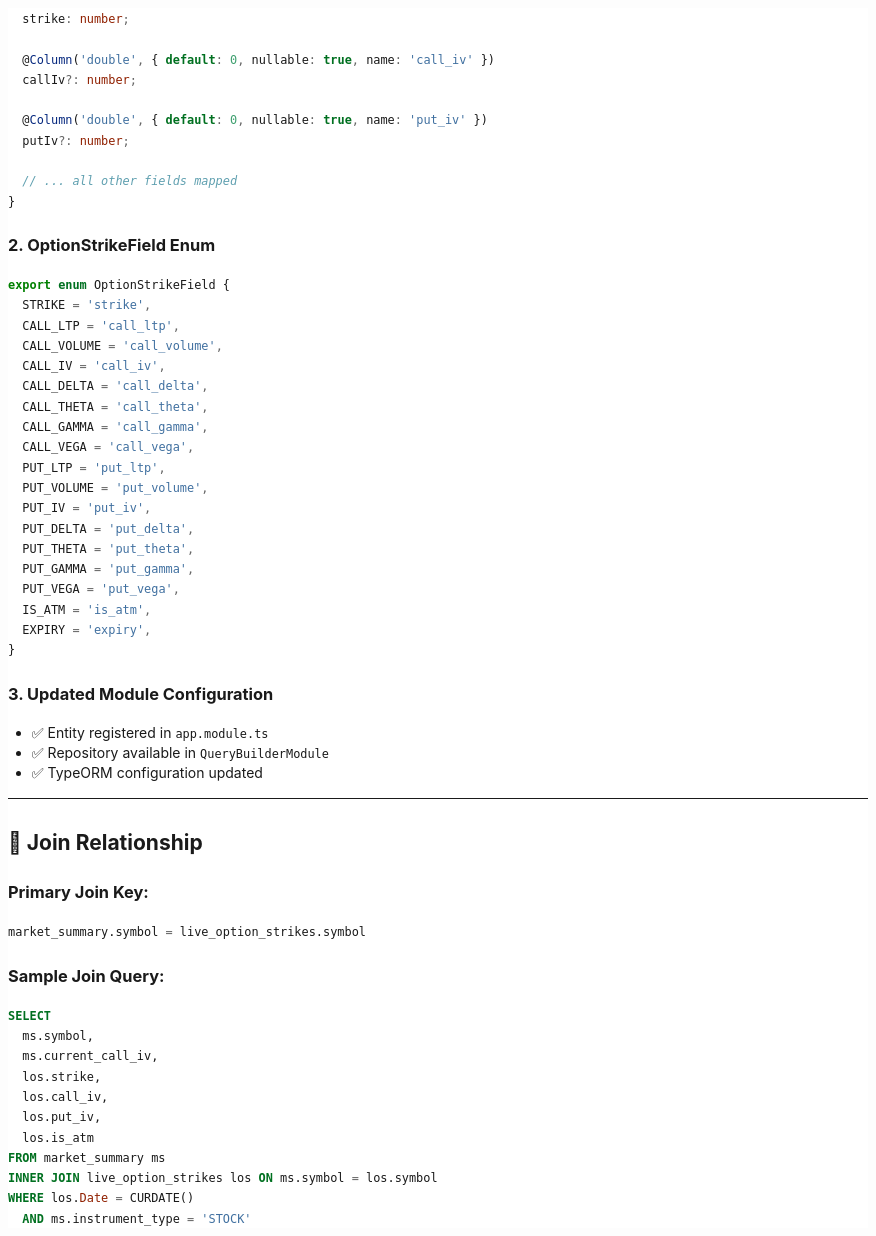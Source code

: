 ```typescript
  strike: number;

  @Column('double', { default: 0, nullable: true, name: 'call_iv' })
  callIv?: number;

  @Column('double', { default: 0, nullable: true, name: 'put_iv' })
  putIv?: number;

  // ... all other fields mapped
}
```

### 2. **OptionStrikeField Enum**
```typescript
export enum OptionStrikeField {
  STRIKE = 'strike',
  CALL_LTP = 'call_ltp',
  CALL_VOLUME = 'call_volume',
  CALL_IV = 'call_iv',
  CALL_DELTA = 'call_delta',
  CALL_THETA = 'call_theta',
  CALL_GAMMA = 'call_gamma',
  CALL_VEGA = 'call_vega',
  PUT_LTP = 'put_ltp',
  PUT_VOLUME = 'put_volume',
  PUT_IV = 'put_iv',
  PUT_DELTA = 'put_delta',
  PUT_THETA = 'put_theta',
  PUT_GAMMA = 'put_gamma',
  PUT_VEGA = 'put_vega',
  IS_ATM = 'is_atm',
  EXPIRY = 'expiry',
}
```

### 3. **Updated Module Configuration**
- ✅ Entity registered in `app.module.ts`
- ✅ Repository available in `QueryBuilderModule`
- ✅ TypeORM configuration updated

---

## 🔗 **Join Relationship**

### **Primary Join Key:**
```sql
market_summary.symbol = live_option_strikes.symbol
```

### **Sample Join Query:**
```sql
SELECT 
  ms.symbol,
  ms.current_call_iv,
  los.strike,
  los.call_iv,
  los.put_iv,
  los.is_atm
FROM market_summary ms
INNER JOIN live_option_strikes los ON ms.symbol = los.symbol
WHERE los.Date = CURDATE()
  AND ms.instrument_type = 'STOCK'
```